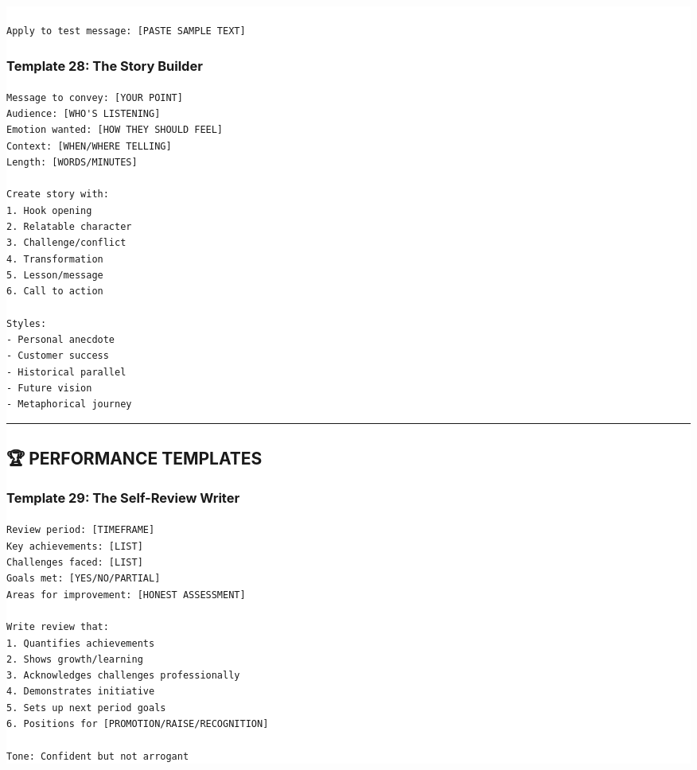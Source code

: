 ```prompt

Apply to test message: [PASTE SAMPLE TEXT]
```

### Template 28: The Story Builder
```prompt
Message to convey: [YOUR POINT]
Audience: [WHO'S LISTENING]
Emotion wanted: [HOW THEY SHOULD FEEL]
Context: [WHEN/WHERE TELLING]
Length: [WORDS/MINUTES]

Create story with:
1. Hook opening
2. Relatable character
3. Challenge/conflict
4. Transformation
5. Lesson/message
6. Call to action

Styles:
- Personal anecdote
- Customer success
- Historical parallel
- Future vision
- Metaphorical journey
```

---

## 🏆 PERFORMANCE TEMPLATES

### Template 29: The Self-Review Writer
```prompt
Review period: [TIMEFRAME]
Key achievements: [LIST]
Challenges faced: [LIST]
Goals met: [YES/NO/PARTIAL]
Areas for improvement: [HONEST ASSESSMENT]

Write review that:
1. Quantifies achievements
2. Shows growth/learning
3. Acknowledges challenges professionally
4. Demonstrates initiative
5. Sets up next period goals
6. Positions for [PROMOTION/RAISE/RECOGNITION]

Tone: Confident but not arrogant
```
